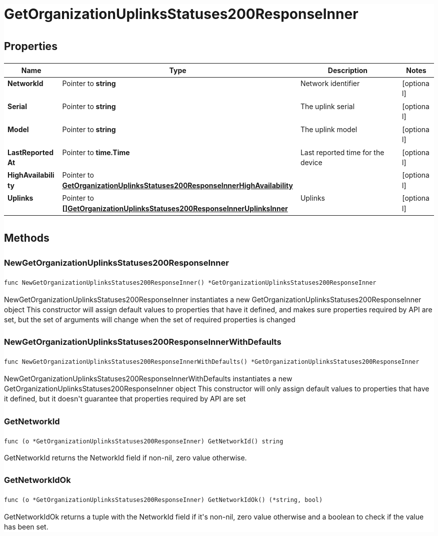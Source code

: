 # GetOrganizationUplinksStatuses200ResponseInner

## Properties

Name | Type | Description | Notes
------------ | ------------- | ------------- | -------------
**NetworkId** | Pointer to **string** | Network identifier | [optional] 
**Serial** | Pointer to **string** | The uplink serial | [optional] 
**Model** | Pointer to **string** | The uplink model | [optional] 
**LastReportedAt** | Pointer to **time.Time** | Last reported time for the device | [optional] 
**HighAvailability** | Pointer to [**GetOrganizationUplinksStatuses200ResponseInnerHighAvailability**](GetOrganizationUplinksStatuses200ResponseInnerHighAvailability.md) |  | [optional] 
**Uplinks** | Pointer to [**[]GetOrganizationUplinksStatuses200ResponseInnerUplinksInner**](GetOrganizationUplinksStatuses200ResponseInnerUplinksInner.md) | Uplinks | [optional] 

## Methods

### NewGetOrganizationUplinksStatuses200ResponseInner

`func NewGetOrganizationUplinksStatuses200ResponseInner() *GetOrganizationUplinksStatuses200ResponseInner`

NewGetOrganizationUplinksStatuses200ResponseInner instantiates a new GetOrganizationUplinksStatuses200ResponseInner object
This constructor will assign default values to properties that have it defined,
and makes sure properties required by API are set, but the set of arguments
will change when the set of required properties is changed

### NewGetOrganizationUplinksStatuses200ResponseInnerWithDefaults

`func NewGetOrganizationUplinksStatuses200ResponseInnerWithDefaults() *GetOrganizationUplinksStatuses200ResponseInner`

NewGetOrganizationUplinksStatuses200ResponseInnerWithDefaults instantiates a new GetOrganizationUplinksStatuses200ResponseInner object
This constructor will only assign default values to properties that have it defined,
but it doesn't guarantee that properties required by API are set

### GetNetworkId

`func (o *GetOrganizationUplinksStatuses200ResponseInner) GetNetworkId() string`

GetNetworkId returns the NetworkId field if non-nil, zero value otherwise.

### GetNetworkIdOk

`func (o *GetOrganizationUplinksStatuses200ResponseInner) GetNetworkIdOk() (*string, bool)`

GetNetworkIdOk returns a tuple with the NetworkId field if it's non-nil, zero value otherwise
and a boolean to check if the value has been set.

